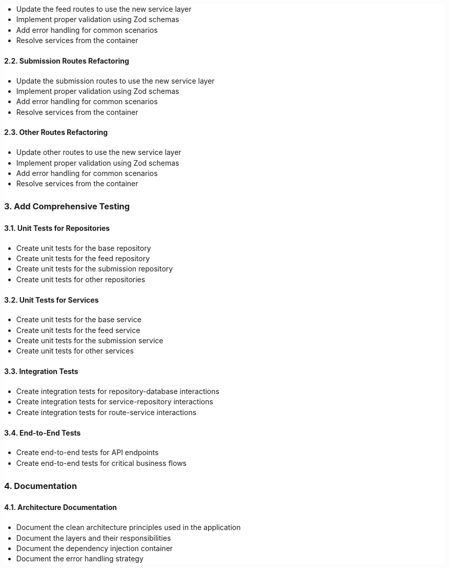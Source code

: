 - Update the feed routes to use the new service layer
- Implement proper validation using Zod schemas
- Add error handling for common scenarios
- Resolve services from the container

#### 2.2. Submission Routes Refactoring

- Update the submission routes to use the new service layer
- Implement proper validation using Zod schemas
- Add error handling for common scenarios
- Resolve services from the container

#### 2.3. Other Routes Refactoring

- Update other routes to use the new service layer
- Implement proper validation using Zod schemas
- Add error handling for common scenarios
- Resolve services from the container

### 3. Add Comprehensive Testing

#### 3.1. Unit Tests for Repositories

- Create unit tests for the base repository
- Create unit tests for the feed repository
- Create unit tests for the submission repository
- Create unit tests for other repositories

#### 3.2. Unit Tests for Services

- Create unit tests for the base service
- Create unit tests for the feed service
- Create unit tests for the submission service
- Create unit tests for other services

#### 3.3. Integration Tests

- Create integration tests for repository-database interactions
- Create integration tests for service-repository interactions
- Create integration tests for route-service interactions

#### 3.4. End-to-End Tests

- Create end-to-end tests for API endpoints
- Create end-to-end tests for critical business flows

### 4. Documentation

#### 4.1. Architecture Documentation

- Document the clean architecture principles used in the application
- Document the layers and their responsibilities
- Document the dependency injection container
- Document the error handling strategy
